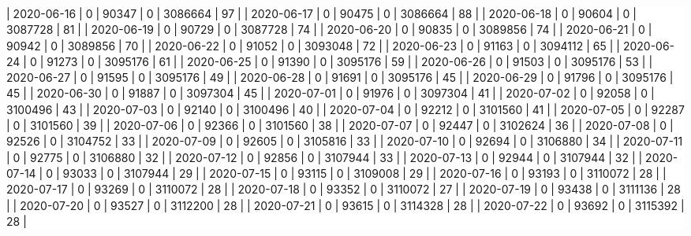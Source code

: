| 2020-06-16 | 0 | 90347 | 0 | 3086664 | 97 |
| 2020-06-17 | 0 | 90475 | 0 | 3086664 | 88 |
| 2020-06-18 | 0 | 90604 | 0 | 3087728 | 81 |
| 2020-06-19 | 0 | 90729 | 0 | 3087728 | 74 |
| 2020-06-20 | 0 | 90835 | 0 | 3089856 | 74 |
| 2020-06-21 | 0 | 90942 | 0 | 3089856 | 70 |
| 2020-06-22 | 0 | 91052 | 0 | 3093048 | 72 |
| 2020-06-23 | 0 | 91163 | 0 | 3094112 | 65 |
| 2020-06-24 | 0 | 91273 | 0 | 3095176 | 61 |
| 2020-06-25 | 0 | 91390 | 0 | 3095176 | 59 |
| 2020-06-26 | 0 | 91503 | 0 | 3095176 | 53 |
| 2020-06-27 | 0 | 91595 | 0 | 3095176 | 49 |
| 2020-06-28 | 0 | 91691 | 0 | 3095176 | 45 |
| 2020-06-29 | 0 | 91796 | 0 | 3095176 | 45 |
| 2020-06-30 | 0 | 91887 | 0 | 3097304 | 45 |
| 2020-07-01 | 0 | 91976 | 0 | 3097304 | 41 |
| 2020-07-02 | 0 | 92058 | 0 | 3100496 | 43 |
| 2020-07-03 | 0 | 92140 | 0 | 3100496 | 40 |
| 2020-07-04 | 0 | 92212 | 0 | 3101560 | 41 |
| 2020-07-05 | 0 | 92287 | 0 | 3101560 | 39 |
| 2020-07-06 | 0 | 92366 | 0 | 3101560 | 38 |
| 2020-07-07 | 0 | 92447 | 0 | 3102624 | 36 |
| 2020-07-08 | 0 | 92526 | 0 | 3104752 | 33 |
| 2020-07-09 | 0 | 92605 | 0 | 3105816 | 33 |
| 2020-07-10 | 0 | 92694 | 0 | 3106880 | 34 |
| 2020-07-11 | 0 | 92775 | 0 | 3106880 | 32 |
| 2020-07-12 | 0 | 92856 | 0 | 3107944 | 33 |
| 2020-07-13 | 0 | 92944 | 0 | 3107944 | 32 |
| 2020-07-14 | 0 | 93033 | 0 | 3107944 | 29 |
| 2020-07-15 | 0 | 93115 | 0 | 3109008 | 29 |
| 2020-07-16 | 0 | 93193 | 0 | 3110072 | 28 |
| 2020-07-17 | 0 | 93269 | 0 | 3110072 | 28 |
| 2020-07-18 | 0 | 93352 | 0 | 3110072 | 27 |
| 2020-07-19 | 0 | 93438 | 0 | 3111136 | 28 |
| 2020-07-20 | 0 | 93527 | 0 | 3112200 | 28 |
| 2020-07-21 | 0 | 93615 | 0 | 3114328 | 28 |
| 2020-07-22 | 0 | 93692 | 0 | 3115392 | 28 |